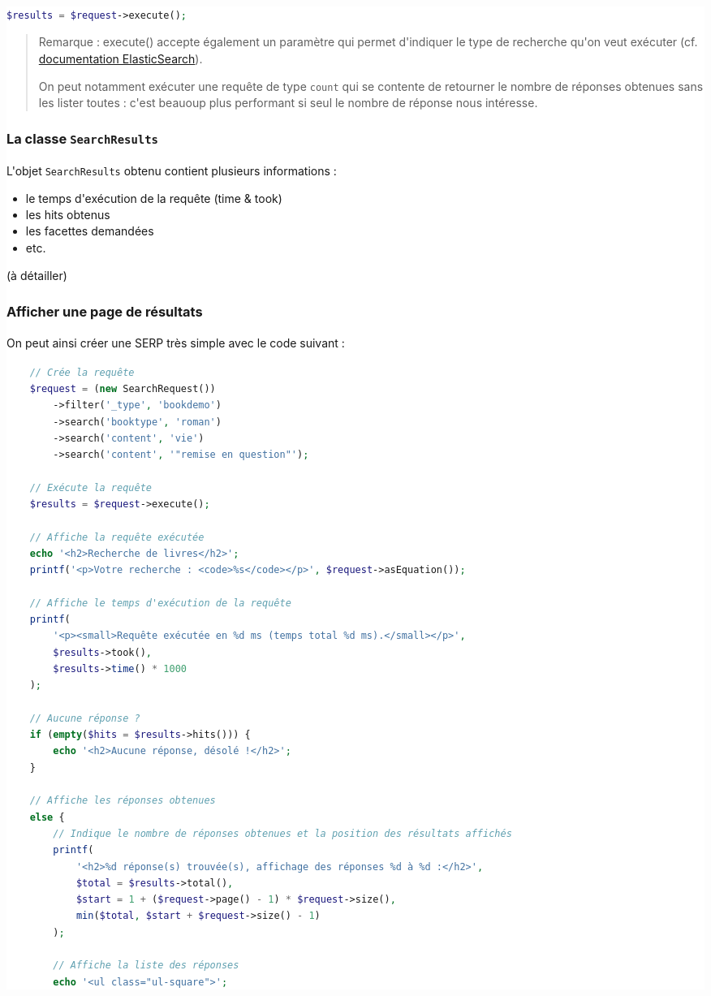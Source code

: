 ```php
$results = $request->execute();
```

> Remarque : execute() accepte également un paramètre qui permet d'indiquer le type de recherche qu'on veut exécuter (cf. [documentation ElasticSearch](https://www.elastic.co/guide/en/elasticsearch/guide/current/_search_options.html#search-type)). 
>
> On peut notamment exécuter une requête de type `count` qui se contente de retourner le nombre de réponses obtenues sans les lister toutes : c'est beauoup plus performant si seul le nombre de réponse nous intéresse.


### La classe `SearchResults`

L'objet `SearchResults` obtenu contient plusieurs informations :

- le temps d'exécution de la requête (time & took)
- les hits obtenus
- les facettes demandées
- etc.

(à détailler)

### Afficher une page de résultats

On peut ainsi créer une SERP très simple avec le code suivant :
```php
    // Crée la requête
    $request = (new SearchRequest())
        ->filter('_type', 'bookdemo')
        ->search('booktype', 'roman')
        ->search('content', 'vie')
        ->search('content', '"remise en question"');

    // Exécute la requête
    $results = $request->execute();

    // Affiche la requête exécutée
    echo '<h2>Recherche de livres</h2>';
    printf('<p>Votre recherche : <code>%s</code></p>', $request->asEquation());

    // Affiche le temps d'exécution de la requête
    printf(
        '<p><small>Requête exécutée en %d ms (temps total %d ms).</small></p>',
        $results->took(),
        $results->time() * 1000
    );

    // Aucune réponse ?
    if (empty($hits = $results->hits())) {
        echo '<h2>Aucune réponse, désolé !</h2>';
    }

    // Affiche les réponses obtenues
    else {
        // Indique le nombre de réponses obtenues et la position des résultats affichés
        printf(
            '<h2>%d réponse(s) trouvée(s), affichage des réponses %d à %d :</h2>',
            $total = $results->total(),
            $start = 1 + ($request->page() - 1) * $request->size(),
            min($total, $start + $request->size() - 1)
        );

        // Affiche la liste des réponses
        echo '<ul class="ul-square">';
```